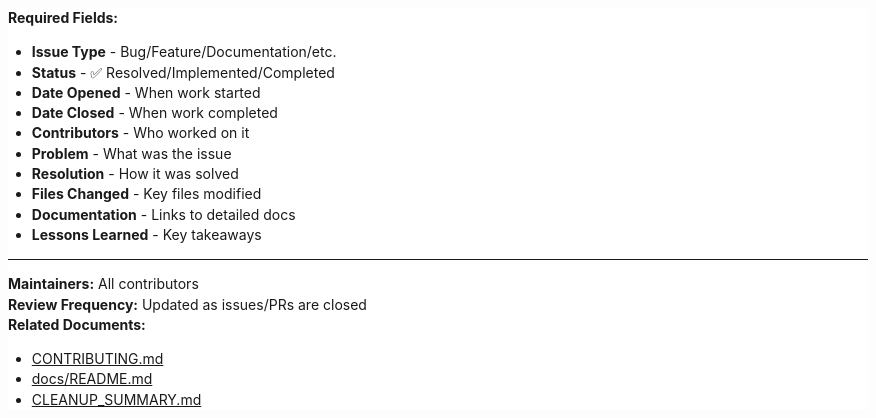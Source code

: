 **Required Fields:**
- **Issue Type** - Bug/Feature/Documentation/etc.
- **Status** - ✅ Resolved/Implemented/Completed
- **Date Opened** - When work started
- **Date Closed** - When work completed
- **Contributors** - Who worked on it
- **Problem** - What was the issue
- **Resolution** - How it was solved
- **Files Changed** - Key files modified
- **Documentation** - Links to detailed docs
- **Lessons Learned** - Key takeaways

---

**Maintainers:** All contributors  
**Review Frequency:** Updated as issues/PRs are closed  
**Related Documents:**
- [CONTRIBUTING.md](../CONTRIBUTING.md)
- [docs/README.md](README.md)
- [CLEANUP_SUMMARY.md](../CLEANUP_SUMMARY.md)

